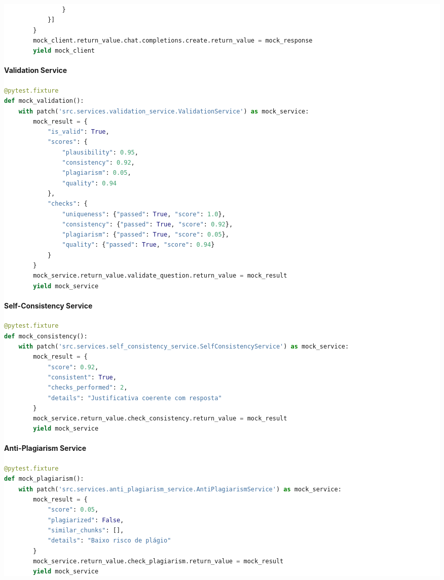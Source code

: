 ```python
                }
            }]
        }
        mock_client.return_value.chat.completions.create.return_value = mock_response
        yield mock_client
```

#### Validation Service
```python
@pytest.fixture
def mock_validation():
    with patch('src.services.validation_service.ValidationService') as mock_service:
        mock_result = {
            "is_valid": True,
            "scores": {
                "plausibility": 0.95,
                "consistency": 0.92,
                "plagiarism": 0.05,
                "quality": 0.94
            },
            "checks": {
                "uniqueness": {"passed": True, "score": 1.0},
                "consistency": {"passed": True, "score": 0.92},
                "plagiarism": {"passed": True, "score": 0.05},
                "quality": {"passed": True, "score": 0.94}
            }
        }
        mock_service.return_value.validate_question.return_value = mock_result
        yield mock_service
```

#### Self-Consistency Service
```python
@pytest.fixture
def mock_consistency():
    with patch('src.services.self_consistency_service.SelfConsistencyService') as mock_service:
        mock_result = {
            "score": 0.92,
            "consistent": True,
            "checks_performed": 2,
            "details": "Justificativa coerente com resposta"
        }
        mock_service.return_value.check_consistency.return_value = mock_result
        yield mock_service
```

#### Anti-Plagiarism Service
```python
@pytest.fixture
def mock_plagiarism():
    with patch('src.services.anti_plagiarism_service.AntiPlagiarismService') as mock_service:
        mock_result = {
            "score": 0.05,
            "plagiarized": False,
            "similar_chunks": [],
            "details": "Baixo risco de plágio"
        }
        mock_service.return_value.check_plagiarism.return_value = mock_result
        yield mock_service
```
